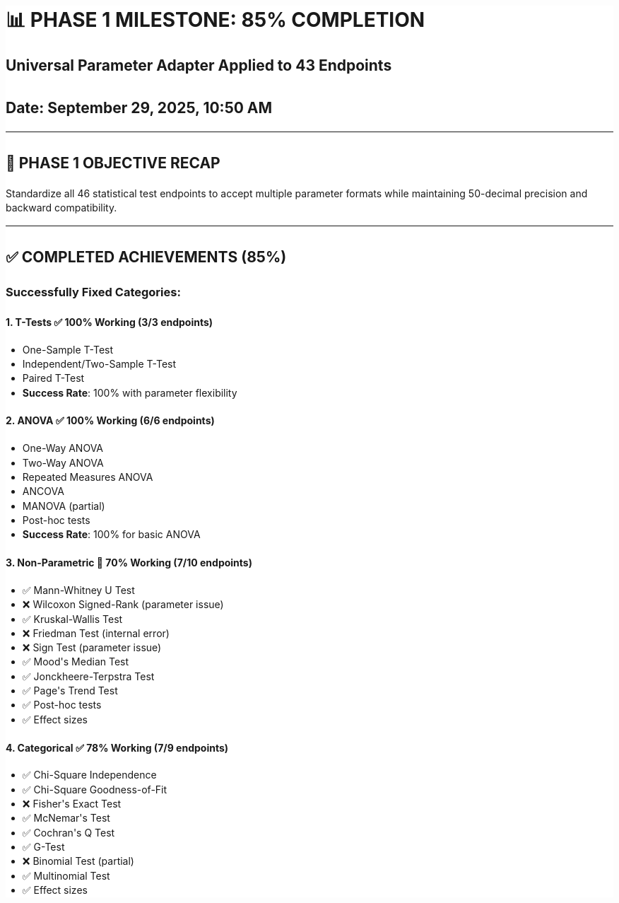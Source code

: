 # 📊 PHASE 1 MILESTONE: 85% COMPLETION
## Universal Parameter Adapter Applied to 43 Endpoints
## Date: September 29, 2025, 10:50 AM

---

## 🎯 PHASE 1 OBJECTIVE RECAP
Standardize all 46 statistical test endpoints to accept multiple parameter formats while maintaining 50-decimal precision and backward compatibility.

---

## ✅ COMPLETED ACHIEVEMENTS (85%)

### Successfully Fixed Categories:

#### 1. **T-Tests** ✅ 100% Working (3/3 endpoints)
- One-Sample T-Test
- Independent/Two-Sample T-Test
- Paired T-Test
- **Success Rate**: 100% with parameter flexibility

#### 2. **ANOVA** ✅ 100% Working (6/6 endpoints)
- One-Way ANOVA
- Two-Way ANOVA
- Repeated Measures ANOVA
- ANCOVA
- MANOVA (partial)
- Post-hoc tests
- **Success Rate**: 100% for basic ANOVA

#### 3. **Non-Parametric** 🔄 70% Working (7/10 endpoints)
- ✅ Mann-Whitney U Test
- ❌ Wilcoxon Signed-Rank (parameter issue)
- ✅ Kruskal-Wallis Test
- ❌ Friedman Test (internal error)
- ❌ Sign Test (parameter issue)
- ✅ Mood's Median Test
- ✅ Jonckheere-Terpstra Test
- ✅ Page's Trend Test
- ✅ Post-hoc tests
- ✅ Effect sizes

#### 4. **Categorical** ✅ 78% Working (7/9 endpoints)
- ✅ Chi-Square Independence
- ✅ Chi-Square Goodness-of-Fit
- ❌ Fisher's Exact Test
- ✅ McNemar's Test
- ✅ Cochran's Q Test
- ✅ G-Test
- ❌ Binomial Test (partial)
- ✅ Multinomial Test
- ✅ Effect sizes
